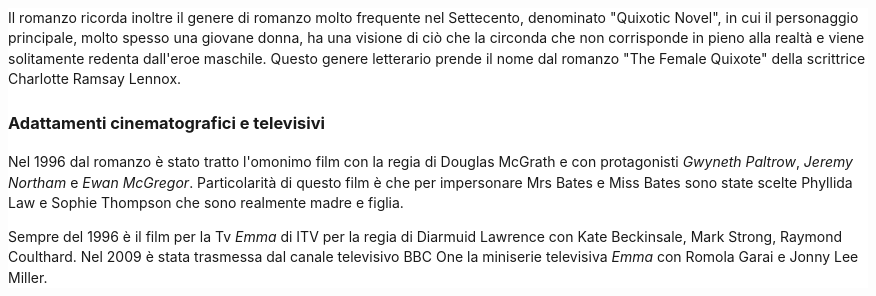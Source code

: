 Il romanzo ricorda inoltre il genere di romanzo molto frequente nel Settecento, denominato "Quixotic Novel", in cui il personaggio principale, molto spesso una giovane donna, ha una visione di ciò che la circonda che non corrisponde in pieno alla realtà e viene solitamente redenta dall'eroe maschile. Questo genere letterario prende il nome dal romanzo "The Female Quixote" della scrittrice Charlotte Ramsay Lennox.

### Adattamenti cinematografici e televisivi

Nel 1996 dal romanzo è stato tratto l'omonimo film con la regia di Douglas McGrath e con protagonisti *Gwyneth Paltrow*, *Jeremy Northam* e *Ewan McGregor*. Particolarità di questo film è che per impersonare Mrs Bates e Miss Bates sono state scelte Phyllida Law e Sophie Thompson che sono realmente madre e figlia.

Sempre del 1996 è il film per la Tv *Emma* di ITV per la regia di Diarmuid Lawrence con Kate Beckinsale, Mark Strong, Raymond Coulthard.
Nel 2009 è stata trasmessa dal canale televisivo BBC One la miniserie televisiva *Emma* con Romola Garai e Jonny Lee Miller.